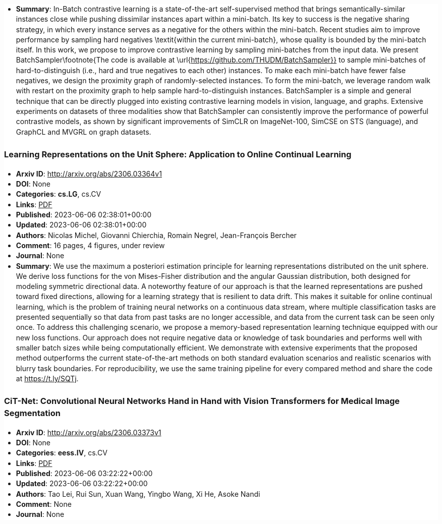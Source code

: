 - **Summary**: In-Batch contrastive learning is a state-of-the-art self-supervised method that brings semantically-similar instances close while pushing dissimilar instances apart within a mini-batch. Its key to success is the negative sharing strategy, in which every instance serves as a negative for the others within the mini-batch. Recent studies aim to improve performance by sampling hard negatives \textit{within the current mini-batch}, whose quality is bounded by the mini-batch itself. In this work, we propose to improve contrastive learning by sampling mini-batches from the input data. We present BatchSampler\footnote{The code is available at \url{https://github.com/THUDM/BatchSampler}} to sample mini-batches of hard-to-distinguish (i.e., hard and true negatives to each other) instances. To make each mini-batch have fewer false negatives, we design the proximity graph of randomly-selected instances. To form the mini-batch, we leverage random walk with restart on the proximity graph to help sample hard-to-distinguish instances. BatchSampler is a simple and general technique that can be directly plugged into existing contrastive learning models in vision, language, and graphs. Extensive experiments on datasets of three modalities show that BatchSampler can consistently improve the performance of powerful contrastive models, as shown by significant improvements of SimCLR on ImageNet-100, SimCSE on STS (language), and GraphCL and MVGRL on graph datasets.



### Learning Representations on the Unit Sphere: Application to Online Continual Learning
- **Arxiv ID**: http://arxiv.org/abs/2306.03364v1
- **DOI**: None
- **Categories**: **cs.LG**, cs.CV
- **Links**: [PDF](http://arxiv.org/pdf/2306.03364v1)
- **Published**: 2023-06-06 02:38:01+00:00
- **Updated**: 2023-06-06 02:38:01+00:00
- **Authors**: Nicolas Michel, Giovanni Chierchia, Romain Negrel, Jean-François Bercher
- **Comment**: 16 pages, 4 figures, under review
- **Journal**: None
- **Summary**: We use the maximum a posteriori estimation principle for learning representations distributed on the unit sphere. We derive loss functions for the von Mises-Fisher distribution and the angular Gaussian distribution, both designed for modeling symmetric directional data. A noteworthy feature of our approach is that the learned representations are pushed toward fixed directions, allowing for a learning strategy that is resilient to data drift. This makes it suitable for online continual learning, which is the problem of training neural networks on a continuous data stream, where multiple classification tasks are presented sequentially so that data from past tasks are no longer accessible, and data from the current task can be seen only once. To address this challenging scenario, we propose a memory-based representation learning technique equipped with our new loss functions. Our approach does not require negative data or knowledge of task boundaries and performs well with smaller batch sizes while being computationally efficient. We demonstrate with extensive experiments that the proposed method outperforms the current state-of-the-art methods on both standard evaluation scenarios and realistic scenarios with blurry task boundaries. For reproducibility, we use the same training pipeline for every compared method and share the code at https://t.ly/SQTj.



### CiT-Net: Convolutional Neural Networks Hand in Hand with Vision Transformers for Medical Image Segmentation
- **Arxiv ID**: http://arxiv.org/abs/2306.03373v1
- **DOI**: None
- **Categories**: **eess.IV**, cs.CV
- **Links**: [PDF](http://arxiv.org/pdf/2306.03373v1)
- **Published**: 2023-06-06 03:22:22+00:00
- **Updated**: 2023-06-06 03:22:22+00:00
- **Authors**: Tao Lei, Rui Sun, Xuan Wang, Yingbo Wang, Xi He, Asoke Nandi
- **Comment**: None
- **Journal**: None